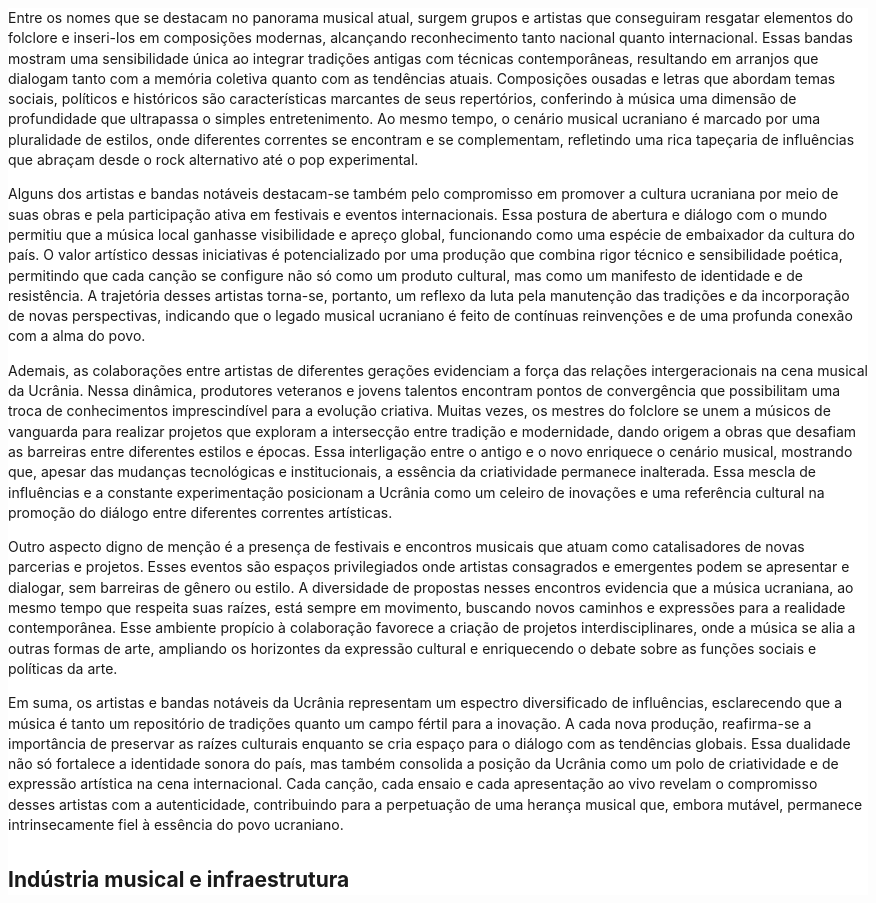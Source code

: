 Entre os nomes que se destacam no panorama musical atual, surgem grupos e artistas que conseguiram resgatar elementos do folclore e inseri-los em composições modernas, alcançando reconhecimento tanto nacional quanto internacional. Essas bandas mostram uma sensibilidade única ao integrar tradições antigas com técnicas contemporâneas, resultando em arranjos que dialogam tanto com a memória coletiva quanto com as tendências atuais. Composições ousadas e letras que abordam temas sociais, políticos e históricos são características marcantes de seus repertórios, conferindo à música uma dimensão de profundidade que ultrapassa o simples entretenimento. Ao mesmo tempo, o cenário musical ucraniano é marcado por uma pluralidade de estilos, onde diferentes correntes se encontram e se complementam, refletindo uma rica tapeçaria de influências que abraçam desde o rock alternativo até o pop experimental.

Alguns dos artistas e bandas notáveis destacam-se também pelo compromisso em promover a cultura ucraniana por meio de suas obras e pela participação ativa em festivais e eventos internacionais. Essa postura de abertura e diálogo com o mundo permitiu que a música local ganhasse visibilidade e apreço global, funcionando como uma espécie de embaixador da cultura do país. O valor artístico dessas iniciativas é potencializado por uma produção que combina rigor técnico e sensibilidade poética, permitindo que cada canção se configure não só como um produto cultural, mas como um manifesto de identidade e de resistência. A trajetória desses artistas torna-se, portanto, um reflexo da luta pela manutenção das tradições e da incorporação de novas perspectivas, indicando que o legado musical ucraniano é feito de contínuas reinvenções e de uma profunda conexão com a alma do povo.

Ademais, as colaborações entre artistas de diferentes gerações evidenciam a força das relações intergeracionais na cena musical da Ucrânia. Nessa dinâmica, produtores veteranos e jovens talentos encontram pontos de convergência que possibilitam uma troca de conhecimentos imprescindível para a evolução criativa. Muitas vezes, os mestres do folclore se unem a músicos de vanguarda para realizar projetos que exploram a intersecção entre tradição e modernidade, dando origem a obras que desafiam as barreiras entre diferentes estilos e épocas. Essa interligação entre o antigo e o novo enriquece o cenário musical, mostrando que, apesar das mudanças tecnológicas e institucionais, a essência da criatividade permanece inalterada. Essa mescla de influências e a constante experimentação posicionam a Ucrânia como um celeiro de inovações e uma referência cultural na promoção do diálogo entre diferentes correntes artísticas.

Outro aspecto digno de menção é a presença de festivais e encontros musicais que atuam como catalisadores de novas parcerias e projetos. Esses eventos são espaços privilegiados onde artistas consagrados e emergentes podem se apresentar e dialogar, sem barreiras de gênero ou estilo. A diversidade de propostas nesses encontros evidencia que a música ucraniana, ao mesmo tempo que respeita suas raízes, está sempre em movimento, buscando novos caminhos e expressões para a realidade contemporânea. Esse ambiente propício à colaboração favorece a criação de projetos interdisciplinares, onde a música se alia a outras formas de arte, ampliando os horizontes da expressão cultural e enriquecendo o debate sobre as funções sociais e políticas da arte.  

Em suma, os artistas e bandas notáveis da Ucrânia representam um espectro diversificado de influências, esclarecendo que a música é tanto um repositório de tradições quanto um campo fértil para a inovação. A cada nova produção, reafirma-se a importância de preservar as raízes culturais enquanto se cria espaço para o diálogo com as tendências globais. Essa dualidade não só fortalece a identidade sonora do país, mas também consolida a posição da Ucrânia como um polo de criatividade e de expressão artística na cena internacional. Cada canção, cada ensaio e cada apresentação ao vivo revelam o compromisso desses artistas com a autenticidade, contribuindo para a perpetuação de uma herança musical que, embora mutável, permanece intrinsecamente fiel à essência do povo ucraniano.


## Indústria musical e infraestrutura
